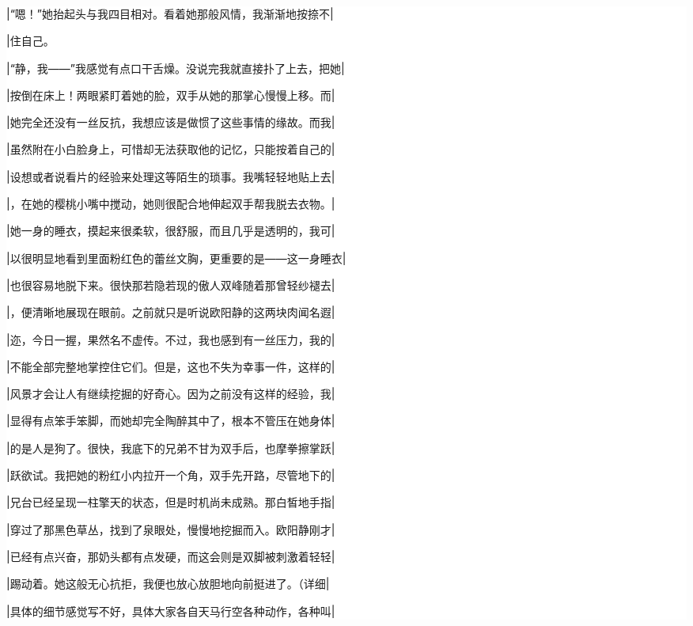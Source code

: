 |“嗯！”她抬起头与我四目相对。看着她那般风情，我渐渐地按捺不|

|住自己。

|“静，我——”我感觉有点口干舌燥。没说完我就直接扑了上去，把她|

|按倒在床上！两眼紧盯着她的脸，双手从她的那掌心慢慢上移。而|

|她完全还没有一丝反抗，我想应该是做惯了这些事情的缘故。而我|

|虽然附在小白脸身上，可惜却无法获取他的记忆，只能按着自己的|

|设想或者说看片的经验来处理这等陌生的琐事。我嘴轻轻地贴上去|

|，在她的樱桃小嘴中搅动，她则很配合地伸起双手帮我脱去衣物。|

|她一身的睡衣，摸起来很柔软，很舒服，而且几乎是透明的，我可|

|以很明显地看到里面粉红色的蕾丝文胸，更重要的是——这一身睡衣|

|也很容易地脱下来。很快那若隐若现的傲人双峰随着那曾轻纱褪去|

|，便清晰地展现在眼前。之前就只是听说欧阳静的这两块肉闻名遐|

|迩，今日一握，果然名不虚传。不过，我也感到有一丝压力，我的|

|不能全部完整地掌控住它们。但是，这也不失为幸事一件，这样的|

|风景才会让人有继续挖掘的好奇心。因为之前没有这样的经验，我|

|显得有点笨手笨脚，而她却完全陶醉其中了，根本不管压在她身体|

|的是人是狗了。很快，我底下的兄弟不甘为双手后，也摩拳擦掌跃|

|跃欲试。我把她的粉红小内拉开一个角，双手先开路，尽管地下的|

|兄台已经呈现一柱擎天的状态，但是时机尚未成熟。那白皙地手指|

|穿过了那黑色草丛，找到了泉眼处，慢慢地挖掘而入。欧阳静刚才|

|已经有点兴奋，那奶头都有点发硬，而这会则是双脚被刺激着轻轻|

|踢动着。她这般无心抗拒，我便也放心放胆地向前挺进了。（详细|

|具体的细节感觉写不好，具体大家各自天马行空各种动作，各种叫|
